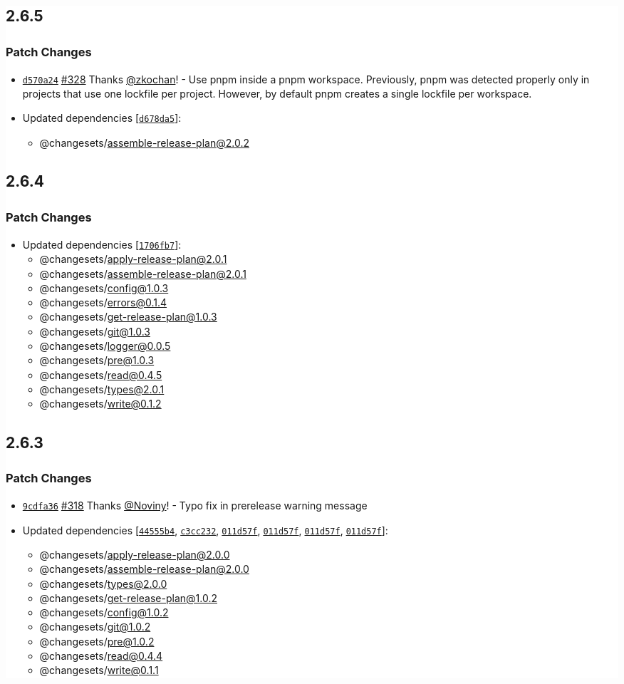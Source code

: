 ## 2.6.5

### Patch Changes

- [`d570a24`](https://github.com/atlassian/changesets/commit/d570a24740a374a9547dd7d931e6ac854e36a9fb) [#328](https://github.com/atlassian/changesets/pull/328) Thanks [@zkochan](https://github.com/zkochan)! - Use pnpm inside a pnpm workspace. Previously, pnpm was detected properly only in projects that use one lockfile per project. However, by default pnpm creates a single lockfile per workspace.

- Updated dependencies [[`d678da5`](https://github.com/atlassian/changesets/commit/d678da5e9936862bb66e5edb538c5b8be23d4ffe)]:
  - @changesets/assemble-release-plan@2.0.2

## 2.6.4

### Patch Changes

- Updated dependencies [[`1706fb7`](https://github.com/atlassian/changesets/commit/1706fb751ecc2f5a792c42f467b2063078d58716)]:
  - @changesets/apply-release-plan@2.0.1
  - @changesets/assemble-release-plan@2.0.1
  - @changesets/config@1.0.3
  - @changesets/errors@0.1.4
  - @changesets/get-release-plan@1.0.3
  - @changesets/git@1.0.3
  - @changesets/logger@0.0.5
  - @changesets/pre@1.0.3
  - @changesets/read@0.4.5
  - @changesets/types@2.0.1
  - @changesets/write@0.1.2

## 2.6.3

### Patch Changes

- [`9cdfa36`](https://github.com/atlassian/changesets/commit/9cdfa36f831cca2b11593881671410a6d2f0b546) [#318](https://github.com/atlassian/changesets/pull/318) Thanks [@Noviny](https://github.com/Noviny)! - Typo fix in prerelease warning message

- Updated dependencies [[`44555b4`](https://github.com/atlassian/changesets/commit/44555b44cac843d973d31adbfc7703f45117d204), [`c3cc232`](https://github.com/atlassian/changesets/commit/c3cc23204c6cb80487aced1b37ebe8ffde0e2111), [`011d57f`](https://github.com/atlassian/changesets/commit/011d57f1edf9e37f75a8bef4f918e72166af096e), [`011d57f`](https://github.com/atlassian/changesets/commit/011d57f1edf9e37f75a8bef4f918e72166af096e), [`011d57f`](https://github.com/atlassian/changesets/commit/011d57f1edf9e37f75a8bef4f918e72166af096e), [`011d57f`](https://github.com/atlassian/changesets/commit/011d57f1edf9e37f75a8bef4f918e72166af096e)]:
  - @changesets/apply-release-plan@2.0.0
  - @changesets/assemble-release-plan@2.0.0
  - @changesets/types@2.0.0
  - @changesets/get-release-plan@1.0.2
  - @changesets/config@1.0.2
  - @changesets/git@1.0.2
  - @changesets/pre@1.0.2
  - @changesets/read@0.4.4
  - @changesets/write@0.1.1
